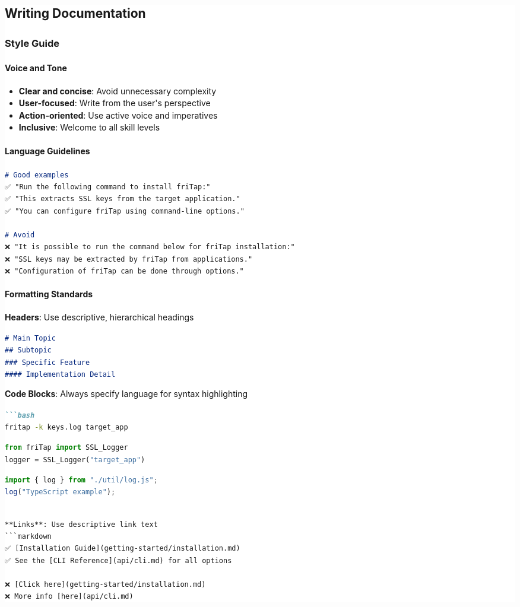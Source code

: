 ## Writing Documentation

### Style Guide

#### Voice and Tone
- **Clear and concise**: Avoid unnecessary complexity
- **User-focused**: Write from the user's perspective
- **Action-oriented**: Use active voice and imperatives
- **Inclusive**: Welcome to all skill levels

#### Language Guidelines
```markdown
# Good examples
✅ "Run the following command to install friTap:"
✅ "This extracts SSL keys from the target application."
✅ "You can configure friTap using command-line options."

# Avoid
❌ "It is possible to run the command below for friTap installation:"
❌ "SSL keys may be extracted by friTap from applications."
❌ "Configuration of friTap can be done through options."
```

#### Formatting Standards

**Headers**: Use descriptive, hierarchical headings
```markdown
# Main Topic
## Subtopic
### Specific Feature
#### Implementation Detail
```

**Code Blocks**: Always specify language for syntax highlighting
```markdown
```bash
fritap -k keys.log target_app
```

```python
from friTap import SSL_Logger
logger = SSL_Logger("target_app")
```

```typescript
import { log } from "./util/log.js";
log("TypeScript example");
```
```

**Links**: Use descriptive link text
```markdown
✅ [Installation Guide](getting-started/installation.md)
✅ See the [CLI Reference](api/cli.md) for all options

❌ [Click here](getting-started/installation.md)
❌ More info [here](api/cli.md)
```
